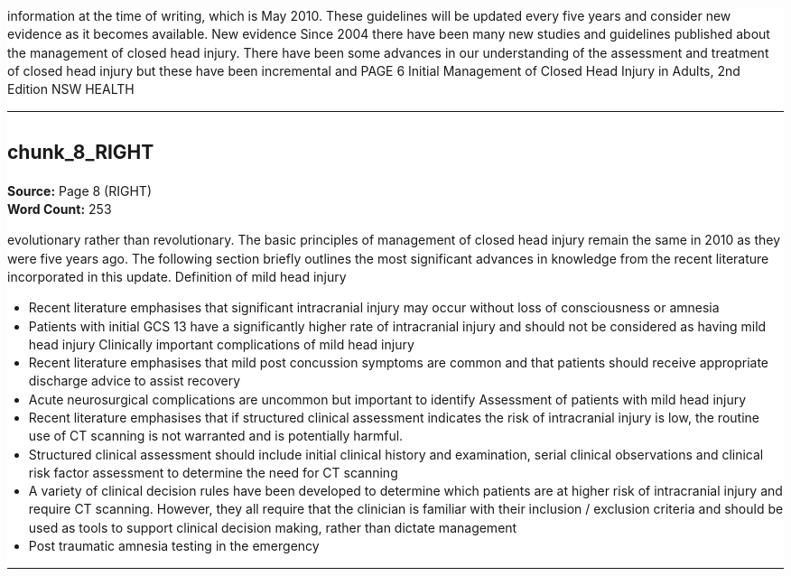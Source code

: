 information at the time of writing, which is May 2010. 
These guidelines will be updated every five years and 
consider new evidence as it becomes available.
New evidence
Since 2004 there have been many new studies and 
guidelines published about the management of closed 
head injury. There have been some advances in our 
understanding of the assessment and treatment of 
closed head injury but these have been incremental and 
PAGE 6  Initial Management of Closed Head Injury in Adults, 2nd Edition  NSW HEALTH

---

## chunk_8_RIGHT

**Source:** Page 8 (RIGHT)  
**Word Count:** 253  

evolutionary rather than revolutionary. The basic principles 
of management of closed head injury remain the same in 
2010 as they were five years ago. 
The following section briefly outlines the most significant 
advances in knowledge from the recent literature 
incorporated in this update. 
Definition of mild head injury
- Recent literature emphasises that significant intracranial 
injury may occur without loss of consciousness or 
amnesia
- Patients with initial GCS 13 have a significantly higher 
rate of intracranial injury and should not be considered 
as having mild head injury
Clinically important complications of mild head injury
- Recent literature emphasises that mild post concussion 
symptoms are common and that patients should 
receive appropriate discharge advice to assist recovery
- Acute neurosurgical complications are uncommon but 
important to identify
Assessment of patients with mild head injury
- Recent literature emphasises that if structured clinical 
assessment indicates the risk of intracranial injury is 
low, the routine use of CT scanning is not warranted 
and is potentially harmful.
- Structured clinical assessment should include initial 
clinical history and examination, serial clinical 
observations and clinical risk factor assessment to 
determine the need for CT scanning
- A variety of clinical decision rules have been developed 
to determine which patients are at higher risk of 
intracranial injury and require CT scanning. However, 
they all require that the clinician is familiar with their 
inclusion / exclusion criteria and should be used as 
tools to support clinical decision making, rather than 
dictate management
- Post traumatic amnesia testing in the emergency

---